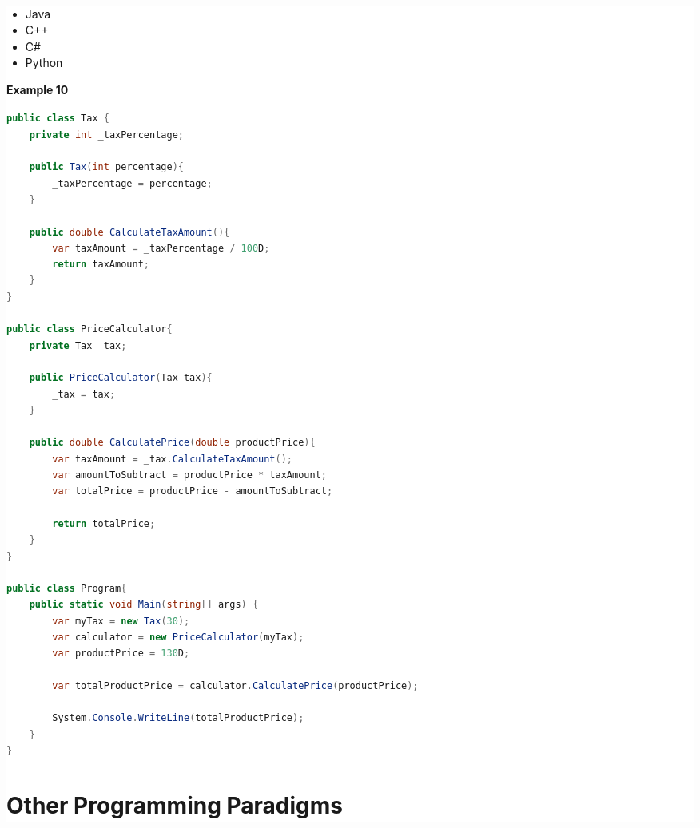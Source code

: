 - Java
- C++
- C#
- Python

**Example 10**

```csharp
public class Tax {
    private int _taxPercentage;

    public Tax(int percentage){
        _taxPercentage = percentage;
    }

    public double CalculateTaxAmount(){
        var taxAmount = _taxPercentage / 100D;
        return taxAmount;
    }
}

public class PriceCalculator{
    private Tax _tax;
    
    public PriceCalculator(Tax tax){
        _tax = tax;
    }
    
    public double CalculatePrice(double productPrice){
        var taxAmount = _tax.CalculateTaxAmount();
        var amountToSubtract = productPrice * taxAmount;
        var totalPrice = productPrice - amountToSubtract;
        
        return totalPrice;
    }
}

public class Program{
    public static void Main(string[] args) {
        var myTax = new Tax(30);
        var calculator = new PriceCalculator(myTax);
        var productPrice = 130D;
        
        var totalProductPrice = calculator.CalculatePrice(productPrice);
        
        System.Console.WriteLine(totalProductPrice);
    }
}
```

# Other Programming Paradigms
